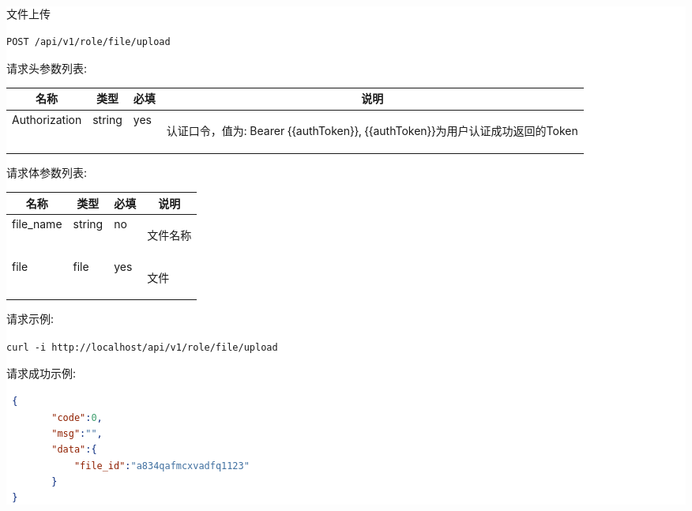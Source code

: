 <p>文件上传</p>

	POST /api/v1/role/file/upload

请求头参数列表:

| 名称    | 类型      |必填       | 说明                          |
|---------|-----------|-----------|--------------------------------------|
| Authorization			| string			| yes  | <p>认证口令，值为: Bearer {{authToken}}, {{authToken}}为用户认证成功返回的Token</p>							|

请求体参数列表:

| 名称    | 类型      |必填       | 说明                          |
|---------|-----------|-----------|--------------------------------------|
| file_name			| string			| no  | <p>文件名称</p>  						|
| file			| file			| yes  | <p>文件</p>  						|

请求示例:
```curl
curl -i http://localhost/api/v1/role/file/upload
```


请求成功示例:
```json
 {
		"code":0,
		"msg":"",
		"data":{
			"file_id":"a834qafmcxvadfq1123"
		}
 }
```

